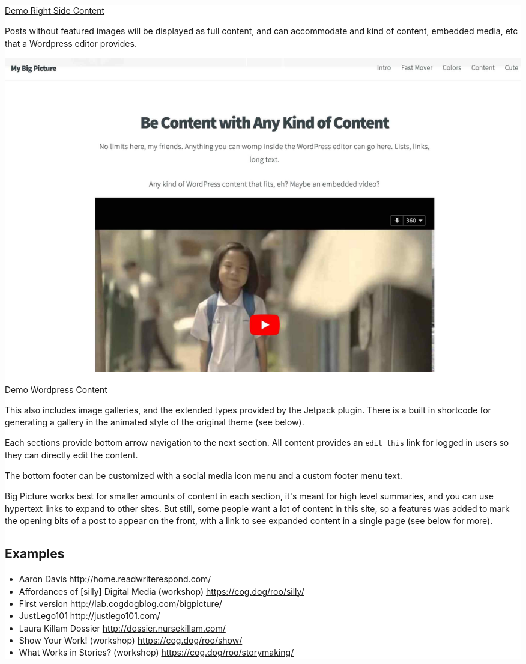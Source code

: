 [Demo Right Side Content](http://lab.cogdogblog.com/bigpicture/#fast-mover)

Posts without featured images will be displayed as full content, and can accommodate and kind of content, embedded media, etc that a Wordpress editor provides.

![Wordpress content display](images/bp-content.jpg "Wordpress content display")

[Demo Wordpress Content](http://lab.cogdogblog.com/bigpicture/#content)

This also includes image galleries, and the extended types provided by the Jetpack plugin. There is a built in shortcode for generating a gallery in the animated style of the original theme (see below).

Each sections provide bottom arrow navigation to the next section. All content provides an `edit this` link for logged in users so they can directly edit the content.

The bottom footer can be customized with a social media icon menu and a custom footer menu text.

Big Picture works best for smaller amounts of content in each section, it's meant for high level summaries, and you can use hypertext links to expand to other sites. But still, some people want a lot of content in this site, so a features was added to mark the opening bits of a post to appear on the front, with a link to see expanded content in a single page ([see below for more](#splitting-content-into-see-more)).


## Examples

* Aaron Davis http://home.readwriterespond.com/
* Affordances of [silly] Digital Media (workshop) https://cog.dog/roo/silly/
* First version http://lab.cogdogblog.com/bigpicture/
* JustLego101 http://justlego101.com/ 
* Laura Killam Dossier http://dossier.nursekillam.com/
* Show Your Work! (workshop) https://cog.dog/roo/show/
* What Works in Stories? (workshop) https://cog.dog/roo/storymaking/
